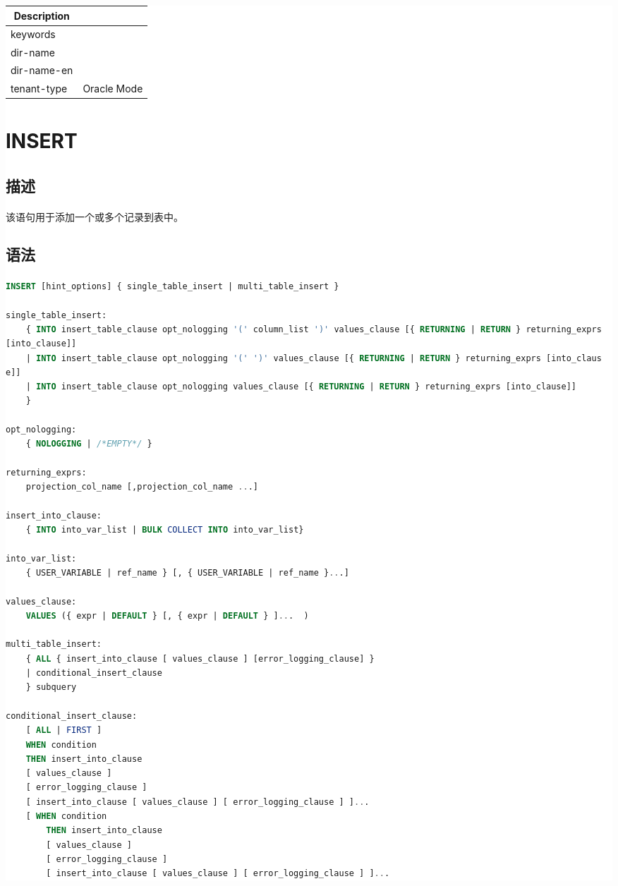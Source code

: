 | Description   |                 |
|---------------|-----------------|
| keywords      |                 |
| dir-name      |                 |
| dir-name-en   |                 |
| tenant-type   | Oracle Mode     |

# INSERT

## 描述

该语句用于添加一个或多个记录到表中。

## 语法

```sql
INSERT [hint_options] { single_table_insert | multi_table_insert }

single_table_insert:
    { INTO insert_table_clause opt_nologging '(' column_list ')' values_clause [{ RETURNING | RETURN } returning_exprs [into_clause]]
    | INTO insert_table_clause opt_nologging '(' ')' values_clause [{ RETURNING | RETURN } returning_exprs [into_clause]]
    | INTO insert_table_clause opt_nologging values_clause [{ RETURNING | RETURN } returning_exprs [into_clause]]
    }

opt_nologging:
    { NOLOGGING | /*EMPTY*/ }

returning_exprs:
    projection_col_name [,projection_col_name ...]

insert_into_clause:
    { INTO into_var_list | BULK COLLECT INTO into_var_list}

into_var_list:
    { USER_VARIABLE | ref_name } [, { USER_VARIABLE | ref_name }...]

values_clause:
    VALUES ({ expr | DEFAULT } [, { expr | DEFAULT } ]...  )

multi_table_insert:
    { ALL { insert_into_clause [ values_clause ] [error_logging_clause] }
    | conditional_insert_clause
    } subquery

conditional_insert_clause:
    [ ALL | FIRST ]
    WHEN condition
    THEN insert_into_clause
    [ values_clause ]
    [ error_logging_clause ]
    [ insert_into_clause [ values_clause ] [ error_logging_clause ] ]...
    [ WHEN condition
        THEN insert_into_clause
        [ values_clause ]
        [ error_logging_clause ]
        [ insert_into_clause [ values_clause ] [ error_logging_clause ] ]...
```